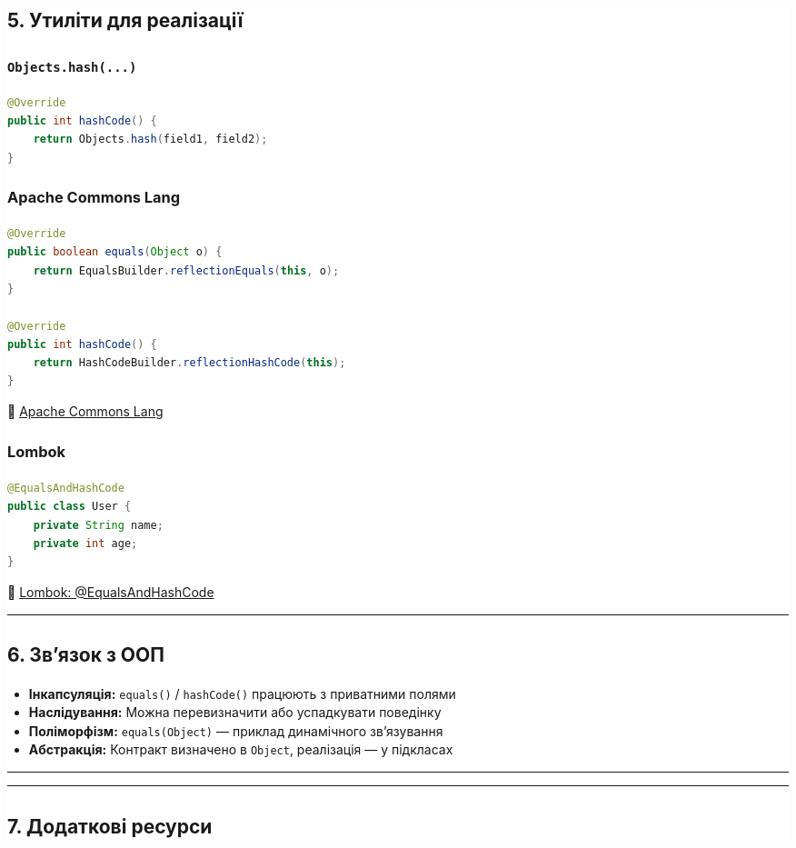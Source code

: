 
## 5. Утиліти для реалізації

### `Objects.hash(...)`

```java
@Override
public int hashCode() {
    return Objects.hash(field1, field2);
}
```

### Apache Commons Lang

```java
@Override
public boolean equals(Object o) {
    return EqualsBuilder.reflectionEquals(this, o);
}

@Override
public int hashCode() {
    return HashCodeBuilder.reflectionHashCode(this);
}
```

🔗 [Apache Commons Lang](https://commons.apache.org/proper/commons-lang/)

### Lombok

```java
@EqualsAndHashCode
public class User {
    private String name;
    private int age;
}
```

🔗 [Lombok: @EqualsAndHashCode](https://projectlombok.org/features/EqualsAndHashCode)

---

## 6. Зв’язок з ООП

- **Інкапсуляція:** `equals()` / `hashCode()` працюють з приватними полями
- **Наслідування:** Можна перевизначити або успадкувати поведінку
- **Поліморфізм:** `equals(Object)` — приклад динамічного зв’язування
- **Абстракція:** Контракт визначено в `Object`, реалізація — у підкласах

---

---

## 7. Додаткові ресурси
